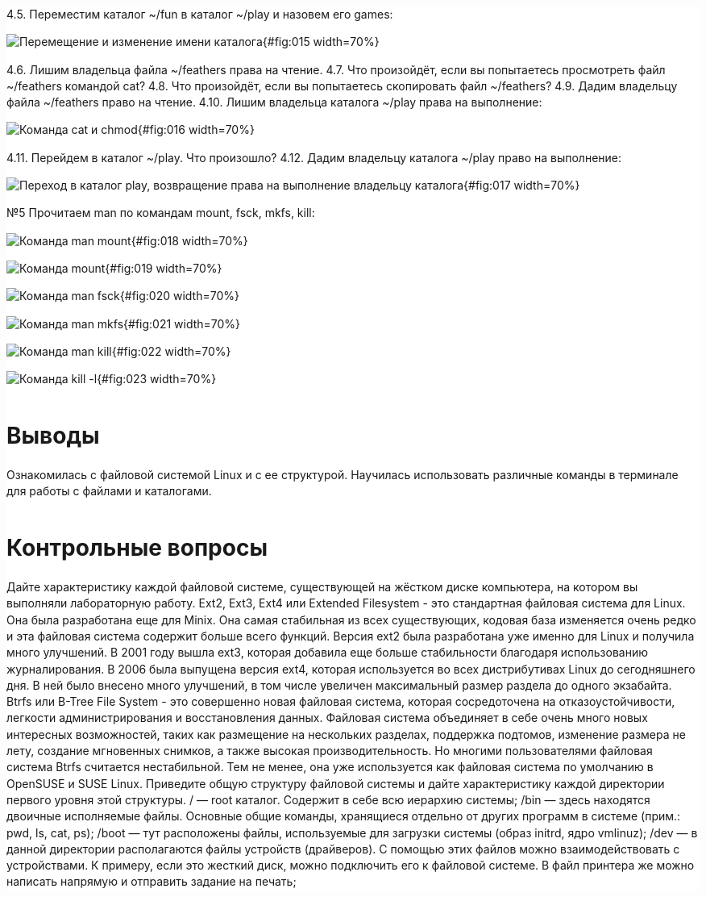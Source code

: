 4.5. Переместим каталог ~/fun в каталог ~/play и назовем его games:

![Перемещение и изменение имени каталога](image/e15){#fig:015 width=70%}

4.6. Лишим владельца файла ~/feathers права на чтение. 4.7. Что произойдёт, если вы попытаетесь просмотреть файл ~/feathers командой cat? 4.8. Что произойдёт, если вы попытаетесь скопировать файл ~/feathers? 4.9. Дадим владельцу файла ~/feathers право на чтение. 4.10. Лишим владельца каталога ~/play права на выполнение:

![Команда cat и chmod](image/e16){#fig:016 width=70%}

4.11. Перейдем в каталог ~/play. Что произошло? 4.12. Дадим владельцу каталога ~/play право на выполнение:

![Переход в каталог play, возвращение права на выполнение владельцу каталога](image/e17){#fig:017 width=70%}

№5 Прочитаем man по командам mount, fsck, mkfs, kill:

![Команда man mount](image/e18){#fig:018 width=70%}

![Команда mount](image/e19){#fig:019 width=70%}

![Команда man fsck](image/e20){#fig:020 width=70%}

![Команда man mkfs](image/e21){#fig:021 width=70%}

![Команда man kill](image/e22){#fig:022 width=70%}

![Команда kill -l](image/e23){#fig:023 width=70%}


# Выводы

Ознакомилась с файловой системой Linux и с ее структурой. Научилась использовать различные команды в терминале для работы с файлами и каталогами.

# Контрольные вопросы

Дайте характеристику каждой файловой системе, существующей на жёстком диске компьютера, на котором вы выполняли лабораторную работу.
Ext2, Ext3, Ext4 или Extended Filesystem - это стандартная файловая система для Linux. Она была разработана еще для Minix. Она самая стабильная из всех существующих, кодовая база изменяется очень редко и эта файловая система содержит больше всего функций. Версия ext2 была разработана уже именно для Linux и получила много улучшений. В 2001 году вышла ext3, которая добавила еще больше стабильности благодаря использованию журналирования. В 2006 была выпущена версия ext4, которая используется во всех дистрибутивах Linux до сегодняшнего дня. В ней было внесено много улучшений, в том числе увеличен максимальный размер раздела до одного экзабайта.
Btrfs или B-Tree File System - это совершенно новая файловая система, которая сосредоточена на отказоустойчивости, легкости администрирования и восстановления данных. Файловая система объединяет в себе очень много новых интересных возможностей, таких как размещение на нескольких разделах, поддержка подтомов, изменение размера не лету, создание мгновенных снимков, а также высокая производительность. Но многими пользователями файловая система Btrfs считается нестабильной. Тем не менее, она уже используется как файловая система по умолчанию в OpenSUSE и SUSE Linux.
Приведите общую структуру файловой системы и дайте характеристику каждой директории первого уровня этой структуры.
/ — root каталог. Содержит в себе всю иерархию системы;
/bin — здесь находятся двоичные исполняемые файлы. Основные общие команды, хранящиеся отдельно от других программ в системе (прим.: pwd, ls, cat, ps);
/boot — тут расположены файлы, используемые для загрузки системы (образ initrd, ядро vmlinuz);
/dev — в данной директории располагаются файлы устройств (драйверов). С помощью этих файлов можно взаимодействовать с устройствами. К примеру, если это жесткий диск, можно подключить его к файловой системе. В файл принтера же можно написать напрямую и отправить задание на печать;